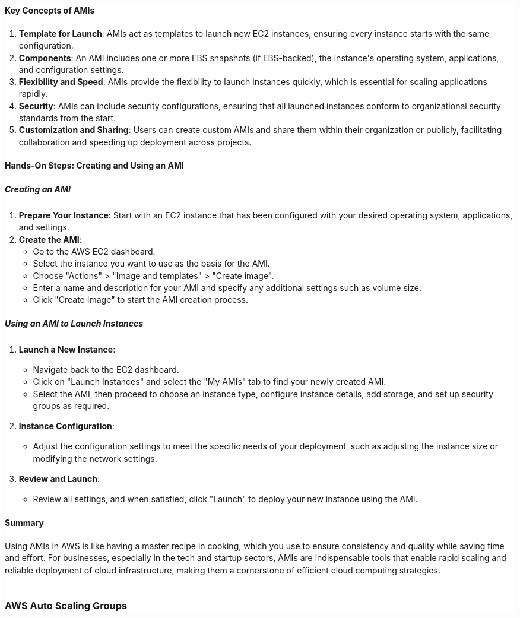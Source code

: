 #### Key Concepts of AMIs

1. **Template for Launch**: AMIs act as templates to launch new EC2 instances, ensuring every instance starts with the same configuration.
2. **Components**: An AMI includes one or more EBS snapshots (if EBS-backed), the instance's operating system, applications, and configuration settings.
3. **Flexibility and Speed**: AMIs provide the flexibility to launch instances quickly, which is essential for scaling applications rapidly.
4. **Security**: AMIs can include security configurations, ensuring that all launched instances conform to organizational security standards from the start.
5. **Customization and Sharing**: Users can create custom AMIs and share them within their organization or publicly, facilitating collaboration and speeding up deployment across projects.

#### Hands-On Steps: Creating and Using an AMI

##### Creating an AMI

1. **Prepare Your Instance**: Start with an EC2 instance that has been configured with your desired operating system, applications, and settings.
2. **Create the AMI**:
   - Go to the AWS EC2 dashboard.
   - Select the instance you want to use as the basis for the AMI.
   - Choose "Actions" > "Image and templates" > "Create image".
   - Enter a name and description for your AMI and specify any additional settings such as volume size.
   - Click "Create Image" to start the AMI creation process.

##### Using an AMI to Launch Instances

1. **Launch a New Instance**:
   - Navigate back to the EC2 dashboard.
   - Click on "Launch Instances" and select the "My AMIs" tab to find your newly created AMI.
   - Select the AMI, then proceed to choose an instance type, configure instance details, add storage, and set up security groups as required.

2. **Instance Configuration**:
   - Adjust the configuration settings to meet the specific needs of your deployment, such as adjusting the instance size or modifying the network settings.

3. **Review and Launch**:
   - Review all settings, and when satisfied, click "Launch" to deploy your new instance using the AMI.

#### Summary

Using AMIs in AWS is like having a master recipe in cooking, which you use to ensure consistency and quality while saving time and effort. For businesses, especially in the tech and startup sectors, AMIs are indispensable tools that enable rapid scaling and reliable deployment of cloud infrastructure, making them a cornerstone of efficient cloud computing strategies.

---

### AWS Auto Scaling Groups
